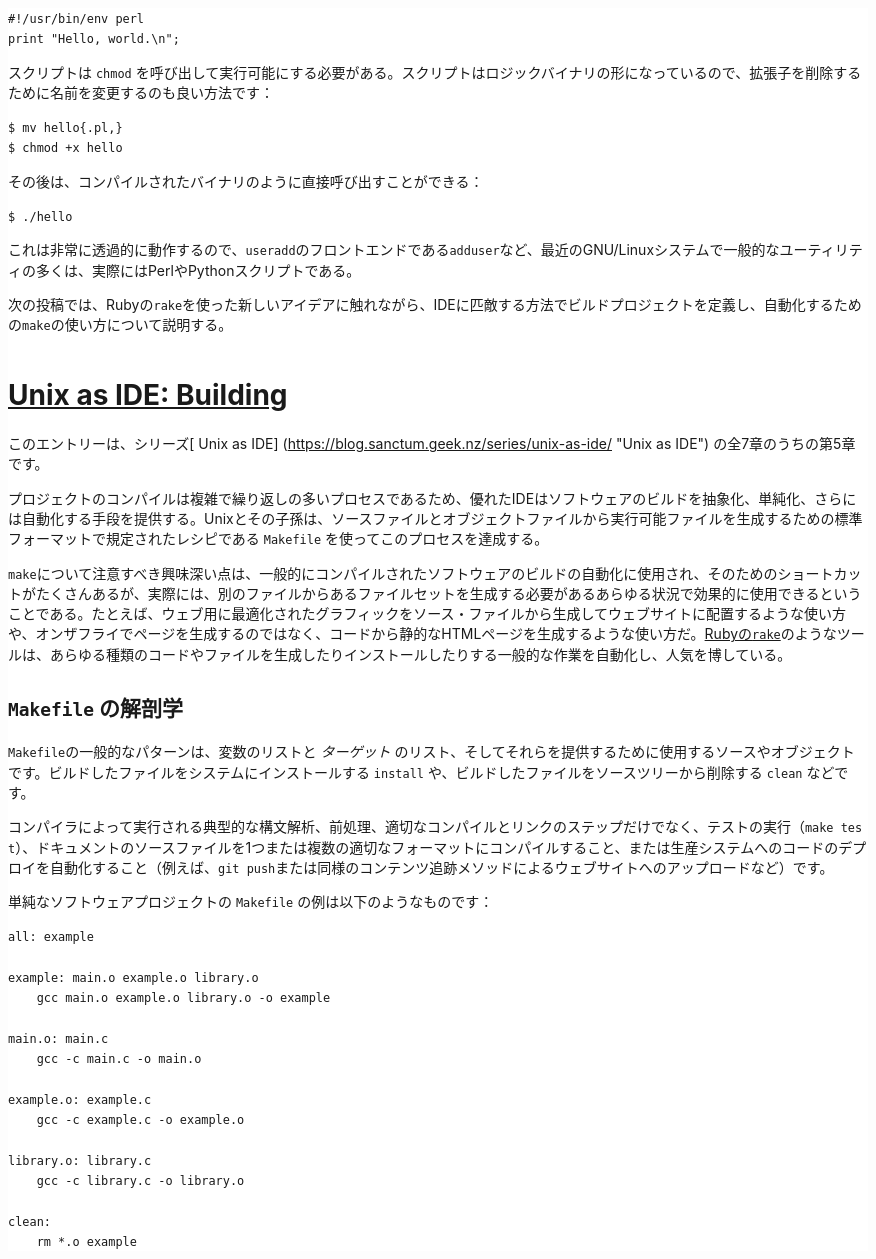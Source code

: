     #!/usr/bin/env perl
    print "Hello, world.\n";

スクリプトは `chmod` を呼び出して実行可能にする必要がある。スクリプトはロジックバイナリの形になっているので、拡張子を削除するために名前を変更するのも良い方法です：

    $ mv hello{.pl,}
    $ chmod +x hello

その後は、コンパイルされたバイナリのように直接呼び出すことができる：

    $ ./hello

これは非常に透過的に動作するので、`useradd`のフロントエンドである`adduser`など、最近のGNU/Linuxシステムで一般的なユーティリティの多くは、実際にはPerlやPythonスクリプトである。

次の投稿では、Rubyの`rake`を使った新しいアイデアに触れながら、IDEに匹敵する方法でビルドプロジェクトを定義し、自動化するための`make`の使い方について説明する。


# [Unix as IDE: Building](https://blog.sanctum.geek.nz/unix-as-ide-building/)

このエントリーは、シリーズ[ Unix as IDE] (https://blog.sanctum.geek.nz/series/unix-as-ide/ "Unix as IDE") の全7章のうちの第5章です。

プロジェクトのコンパイルは複雑で繰り返しの多いプロセスであるため、優れたIDEはソフトウェアのビルドを抽象化、単純化、さらには自動化する手段を提供する。Unixとその子孫は、ソースファイルとオブジェクトファイルから実行可能ファイルを生成するための標準フォーマットで規定されたレシピである `Makefile` を使ってこのプロセスを達成する。

`make`について注意すべき興味深い点は、一般的にコンパイルされたソフトウェアのビルドの自動化に使用され、そのためのショートカットがたくさんあるが、実際には、別のファイルからあるファイルセットを生成する必要があるあらゆる状況で効果的に使用できるということである。たとえば、ウェブ用に最適化されたグラフィックをソース・ファイルから生成してウェブサイトに配置するような使い方や、オンザフライでページを生成するのではなく、コードから静的なHTMLページを生成するような使い方だ。[Rubyの`rake`](http://rake.rubyforge.org/)のようなツールは、あらゆる種類のコードやファイルを生成したりインストールしたりする一般的な作業を自動化し、人気を博している。

## `Makefile` の解剖学

`Makefile`の一般的なパターンは、変数のリストと *ターゲット* のリスト、そしてそれらを提供するために使用するソースやオブジェクトです。ビルドしたファイルをシステムにインストールする `install` や、ビルドしたファイルをソースツリーから削除する `clean` などです。

コンパイラによって実行される典型的な構文解析、前処理、適切なコンパイルとリンクのステップだけでなく、テストの実行（`make test`）、ドキュメントのソースファイルを1つまたは複数の適切なフォーマットにコンパイルすること、または生産システムへのコードのデプロイを自動化すること（例えば、`git push`または同様のコンテンツ追跡メソッドによるウェブサイトへのアップロードなど）です。

単純なソフトウェアプロジェクトの `Makefile` の例は以下のようなものです：

    all: example

    example: main.o example.o library.o
        gcc main.o example.o library.o -o example

    main.o: main.c
        gcc -c main.c -o main.o

    example.o: example.c
        gcc -c example.c -o example.o

    library.o: library.c
        gcc -c library.c -o library.o

    clean:
        rm *.o example
